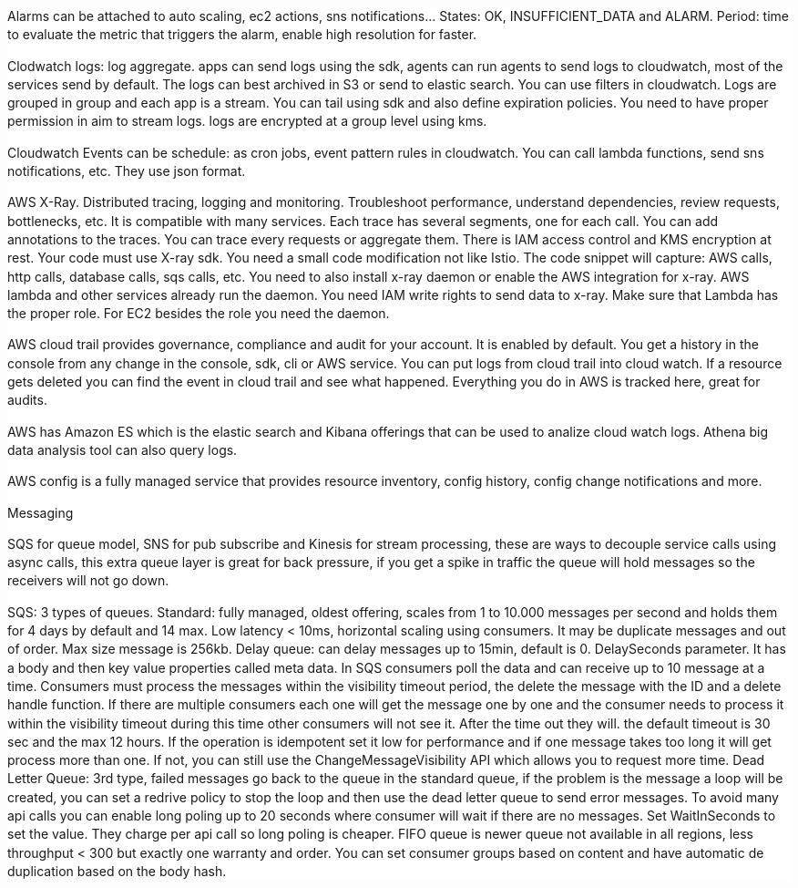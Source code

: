 Alarms can be attached to auto scaling, ec2 actions, sns notifications... States: OK, INSUFFICIENT_DATA and ALARM. Period: time to evaluate the metric that triggers the alarm, enable high resolution for faster.

Clodwatch logs: log aggregate. apps can send logs using the sdk, agents can run agents to send logs to cloudwatch, most of the services send by default. The logs can best archived in S3 or send to elastic search. You can use filters in cloudwatch. Logs are grouped in group and each app is a stream. You can tail using sdk and also define expiration policies. You need to have proper permission in aim to stream logs. logs are encrypted at a group level using kms.

Cloudwatch Events can be schedule: as cron jobs, event pattern rules in cloudwatch. You can call lambda functions, send sns notifications, etc. They use json format.



AWS X-Ray. Distributed tracing, logging and monitoring. Troubleshoot performance, understand dependencies, review requests, bottlenecks, etc. It is compatible with many services. Each trace has several segments, one for each call. You can add annotations to the traces.  You can trace every requests or aggregate them. There is IAM access control and KMS encryption at rest. Your code must use X-ray sdk. You need a small code modification not like Istio. The code snippet will capture: AWS calls, http calls, database calls, sqs calls, etc. You need to also install x-ray daemon or enable the AWS integration for x-ray. AWS lambda and other services already run the daemon. You need IAM write rights to send data to x-ray. Make sure that Lambda has the proper role. For EC2 besides the role you need the daemon.



AWS cloud trail provides governance, compliance and audit for your account. It is enabled by default. You get a history in the console from any change in the console, sdk, cli or AWS service. You can put logs from cloud trail into cloud watch. If a resource gets deleted you can find the event in cloud trail and see what happened. Everything you do in AWS is tracked here, great for audits.

AWS has Amazon ES which is the elastic search and Kibana offerings that can be used to analize cloud watch logs. Athena big data analysis tool can also query logs.

AWS config is a fully managed service that provides resource inventory, config history, config change notifications and more. 



Messaging

SQS for queue model, SNS for pub subscribe and Kinesis for stream processing, these are ways to decouple service calls  using async calls, this extra queue layer is great for back pressure, if you get  a spike in traffic the queue will hold messages so the receivers will not go down. 

SQS: 3 types of queues. Standard: fully managed, oldest offering, scales from 1 to 10.000 messages per second and holds them for 4 days by default and 14 max. Low latency < 10ms, horizontal scaling using consumers. It may be duplicate messages and out of order. Max size message is 256kb. Delay queue: can delay messages up to 15min, default is 0. DelaySeconds parameter. It has a body and then key value properties called meta data. In SQS consumers poll the data and can receive up to 10 message at a time. Consumers must process the messages within the visibility timeout period, the delete the message with the ID and a delete handle function. If there are multiple consumers each one will get the message one by one and the consumer needs to process it within the visibility timeout during this time other consumers will not see it. After the time out they will. the default timeout is 30 sec and the max 12 hours. If the operation is idempotent set it low for performance and if one message takes too long it will get process more than one. If not, you can still use the ChangeMessageVisibility API which allows you to request more time. Dead Letter Queue: 3rd type, failed messages go back to the queue in the standard queue, if the problem is the message a loop will be created, you can set a redrive  policy to stop the loop and then use the dead letter queue to send error messages.  To avoid many api calls you can enable long poling up to 20 seconds where consumer will wait if there are no messages. Set WaitInSeconds to set the value. They charge per api call so long poling is cheaper. FIFO queue is newer queue not available in all regions, less throughput < 300 but exactly one warranty and order. You can set consumer groups based on content and have automatic de duplication based on the body hash.

